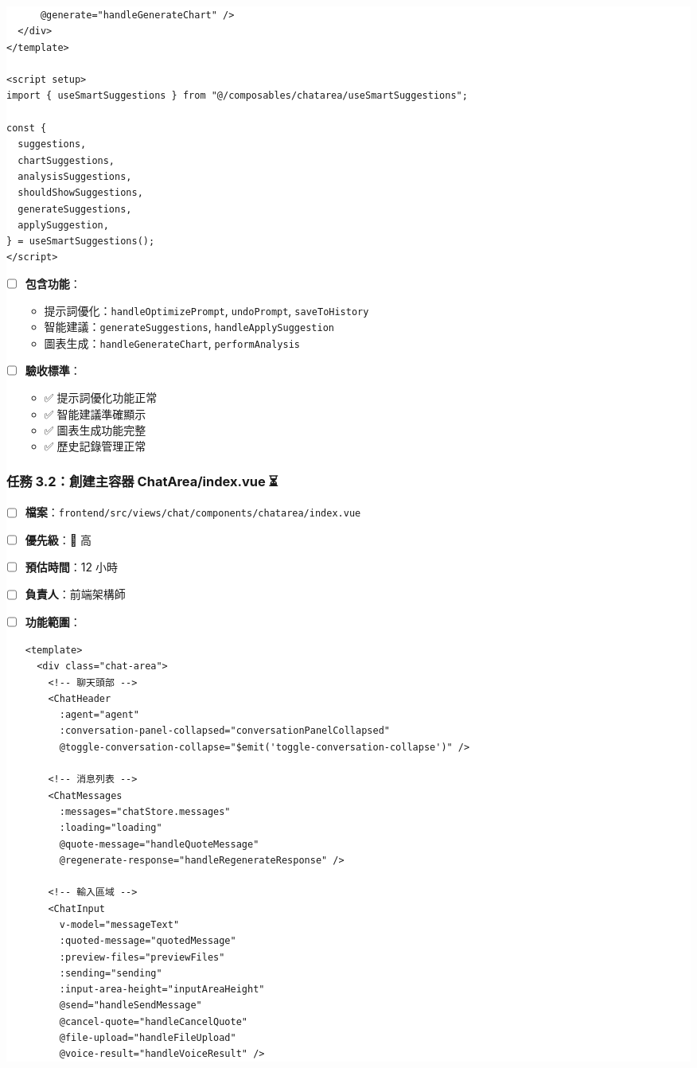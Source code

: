   ```vue
        @generate="handleGenerateChart" />
    </div>
  </template>

  <script setup>
  import { useSmartSuggestions } from "@/composables/chatarea/useSmartSuggestions";

  const {
    suggestions,
    chartSuggestions,
    analysisSuggestions,
    shouldShowSuggestions,
    generateSuggestions,
    applySuggestion,
  } = useSmartSuggestions();
  </script>
  ```

- [ ] **包含功能**：

  - 提示詞優化：`handleOptimizePrompt`, `undoPrompt`, `saveToHistory`
  - 智能建議：`generateSuggestions`, `handleApplySuggestion`
  - 圖表生成：`handleGenerateChart`, `performAnalysis`

- [ ] **驗收標準**：
  - ✅ 提示詞優化功能正常
  - ✅ 智能建議準確顯示
  - ✅ 圖表生成功能完整
  - ✅ 歷史記錄管理正常

### 任務 3.2：創建主容器 ChatArea/index.vue ⏳

- [ ] **檔案**：`frontend/src/views/chat/components/chatarea/index.vue`
- [ ] **優先級**：🔴 高
- [ ] **預估時間**：12 小時
- [ ] **負責人**：前端架構師
- [ ] **功能範圍**：

  ```vue
  <template>
    <div class="chat-area">
      <!-- 聊天頭部 -->
      <ChatHeader
        :agent="agent"
        :conversation-panel-collapsed="conversationPanelCollapsed"
        @toggle-conversation-collapse="$emit('toggle-conversation-collapse')" />

      <!-- 消息列表 -->
      <ChatMessages
        :messages="chatStore.messages"
        :loading="loading"
        @quote-message="handleQuoteMessage"
        @regenerate-response="handleRegenerateResponse" />

      <!-- 輸入區域 -->
      <ChatInput
        v-model="messageText"
        :quoted-message="quotedMessage"
        :preview-files="previewFiles"
        :sending="sending"
        :input-area-height="inputAreaHeight"
        @send="handleSendMessage"
        @cancel-quote="handleCancelQuote"
        @file-upload="handleFileUpload"
        @voice-result="handleVoiceResult" />
  ```
